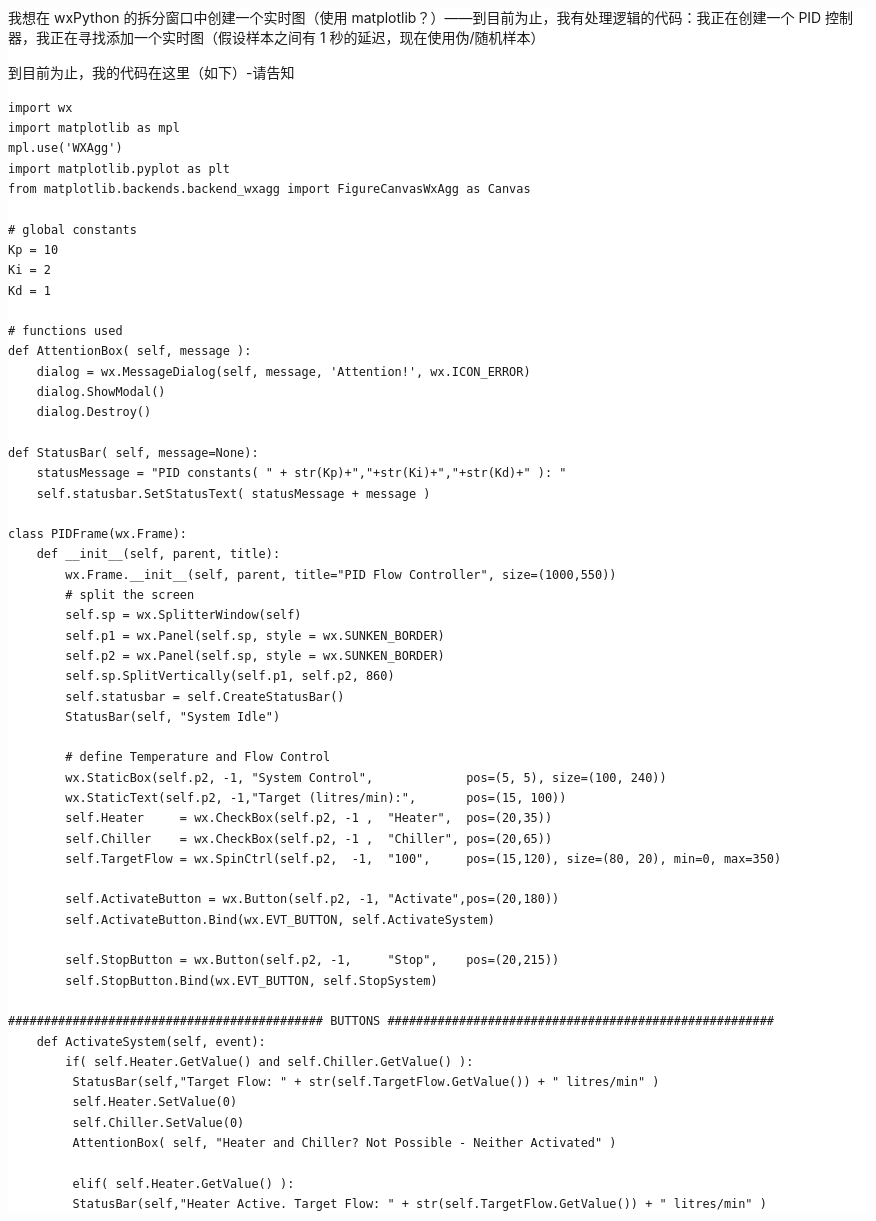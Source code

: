 我想在 wxPython 的拆分窗口中创建一个实时图（使用 matplotlib？）——到目前为止，我有处理逻辑的代码：我正在创建一个 PID 控制器，我正在寻找添加一个实时图（假设样本之间有 1 秒的延迟，现在使用伪/随机样本）

到目前为止，我的代码在这里（如下）-请告知

```
import wx
import matplotlib as mpl
mpl.use('WXAgg')
import matplotlib.pyplot as plt
from matplotlib.backends.backend_wxagg import FigureCanvasWxAgg as Canvas

# global constants
Kp = 10
Ki = 2
Kd = 1

# functions used
def AttentionBox( self, message ):
    dialog = wx.MessageDialog(self, message, 'Attention!', wx.ICON_ERROR)
    dialog.ShowModal()
    dialog.Destroy()

def StatusBar( self, message=None):
    statusMessage = "PID constants( " + str(Kp)+","+str(Ki)+","+str(Kd)+" ): "
    self.statusbar.SetStatusText( statusMessage + message )

class PIDFrame(wx.Frame):
    def __init__(self, parent, title):
        wx.Frame.__init__(self, parent, title="PID Flow Controller", size=(1000,550))
        # split the screen
        self.sp = wx.SplitterWindow(self)
        self.p1 = wx.Panel(self.sp, style = wx.SUNKEN_BORDER)  
        self.p2 = wx.Panel(self.sp, style = wx.SUNKEN_BORDER)
        self.sp.SplitVertically(self.p1, self.p2, 860)
        self.statusbar = self.CreateStatusBar()
        StatusBar(self, "System Idle")

        # define Temperature and Flow Control 
        wx.StaticBox(self.p2, -1, "System Control",             pos=(5, 5), size=(100, 240))
        wx.StaticText(self.p2, -1,"Target (litres/min):",       pos=(15, 100))
        self.Heater     = wx.CheckBox(self.p2, -1 ,  "Heater",  pos=(20,35))
        self.Chiller    = wx.CheckBox(self.p2, -1 ,  "Chiller", pos=(20,65))
        self.TargetFlow = wx.SpinCtrl(self.p2,  -1,  "100",     pos=(15,120), size=(80, 20), min=0, max=350)

        self.ActivateButton = wx.Button(self.p2, -1, "Activate",pos=(20,180))
        self.ActivateButton.Bind(wx.EVT_BUTTON, self.ActivateSystem)

        self.StopButton = wx.Button(self.p2, -1,     "Stop",    pos=(20,215))
        self.StopButton.Bind(wx.EVT_BUTTON, self.StopSystem)

############################################ BUTTONS ######################################################
    def ActivateSystem(self, event):
        if( self.Heater.GetValue() and self.Chiller.GetValue() ):
         StatusBar(self,"Target Flow: " + str(self.TargetFlow.GetValue()) + " litres/min" )
         self.Heater.SetValue(0)
         self.Chiller.SetValue(0)
         AttentionBox( self, "Heater and Chiller? Not Possible - Neither Activated" )   

         elif( self.Heater.GetValue() ):
         StatusBar(self,"Heater Active. Target Flow: " + str(self.TargetFlow.GetValue()) + " litres/min" )

```